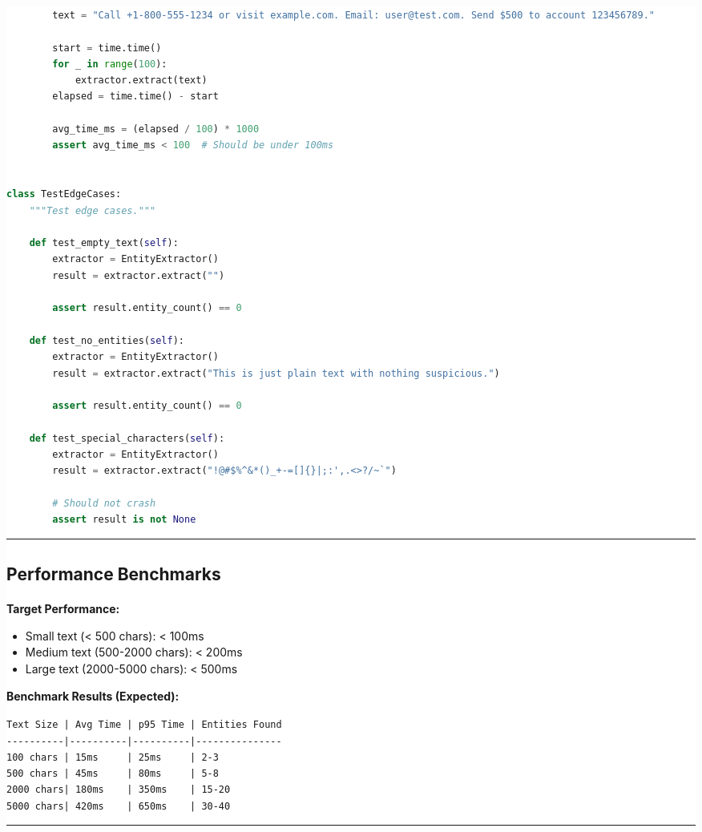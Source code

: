 ```python
        text = "Call +1-800-555-1234 or visit example.com. Email: user@test.com. Send $500 to account 123456789."
        
        start = time.time()
        for _ in range(100):
            extractor.extract(text)
        elapsed = time.time() - start
        
        avg_time_ms = (elapsed / 100) * 1000
        assert avg_time_ms < 100  # Should be under 100ms


class TestEdgeCases:
    """Test edge cases."""
    
    def test_empty_text(self):
        extractor = EntityExtractor()
        result = extractor.extract("")
        
        assert result.entity_count() == 0
    
    def test_no_entities(self):
        extractor = EntityExtractor()
        result = extractor.extract("This is just plain text with nothing suspicious.")
        
        assert result.entity_count() == 0
    
    def test_special_characters(self):
        extractor = EntityExtractor()
        result = extractor.extract("!@#$%^&*()_+-=[]{}|;:',.<>?/~`")
        
        # Should not crash
        assert result is not None
```

---

## Performance Benchmarks

**Target Performance:**
- Small text (< 500 chars): < 100ms
- Medium text (500-2000 chars): < 200ms
- Large text (2000-5000 chars): < 500ms

**Benchmark Results (Expected):**
```
Text Size | Avg Time | p95 Time | Entities Found
----------|----------|----------|---------------
100 chars | 15ms     | 25ms     | 2-3
500 chars | 45ms     | 80ms     | 5-8
2000 chars| 180ms    | 350ms    | 15-20
5000 chars| 420ms    | 650ms    | 30-40
```

---